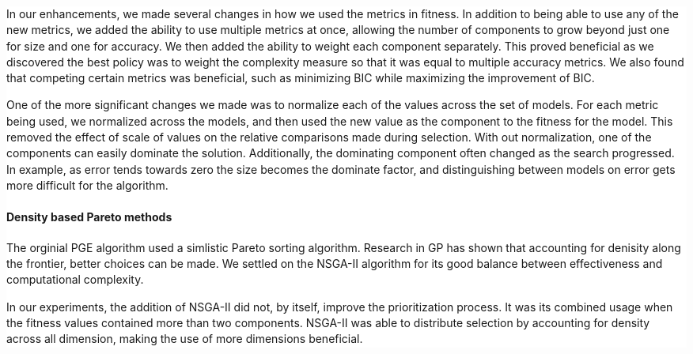 In our enhancements, we made several changes
in how we used the metrics in fitness.
In addition to being able to use any
of the new metrics, we added the ability
to use multiple metrics at once, allowing
the number of components to grow beyond 
just one for size and one for accuracy.
We then added the ability to weight each 
component separately. This proved beneficial
as we discovered the best policy was to
weight the complexity measure so that it 
was equal to multiple accuracy metrics.
We also found that competing certain metrics
was beneficial, such as minimizing BIC
while maximizing the improvement of BIC.

One of the more significant changes we made
was to normalize each of the values
across the set of models.
For each metric being used,
we normalized across the models,
and then used the new value
as the component to the fitness for the model.
This removed the effect of scale
of values on the relative comparisons
made during selection.
With out normalization,
one of the components can easily dominate 
the solution. Additionally,
the dominating component often
changed as the search progressed.
In example, as error tends towards zero
the size becomes the dominate factor,
and distinguishing between models on
error gets more difficult for the algorithm.


#### Density based Pareto methods

The orginial PGE algorithm used
a simlistic Pareto sorting algorithm.
Research in GP has shown that 
accounting for denisity along
the frontier, better choices can be made.
We settled on the NSGA-II algorithm
for its good balance between
effectiveness and computational complexity.

In our experiments, the addition of
NSGA-II did not, by itself, improve
the prioritization process.
It was its combined usage 
when the fitness values
contained more than two components.
NSGA-II was able to distribute
selection by accounting for
density across all dimension,
making the use of more dimensions
beneficial.
